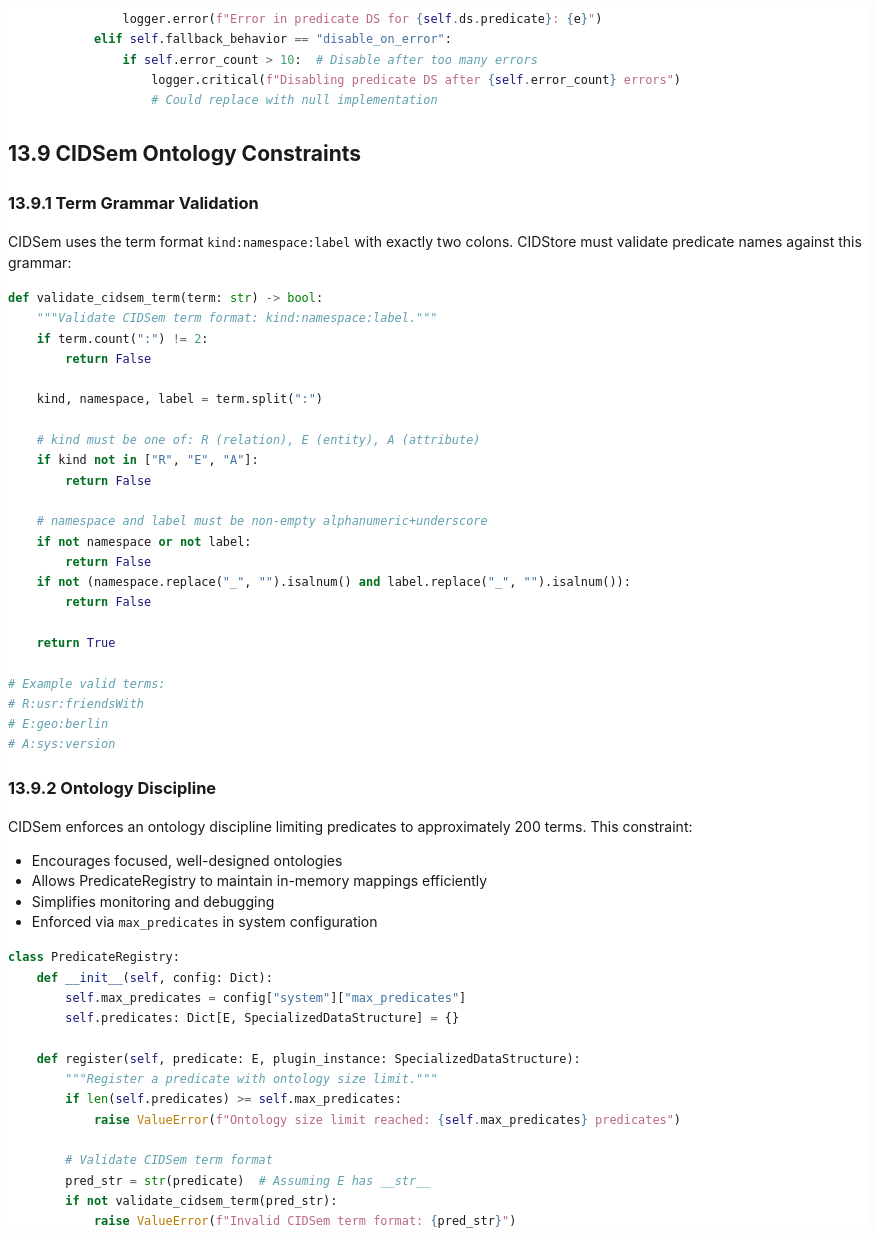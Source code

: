```python
                logger.error(f"Error in predicate DS for {self.ds.predicate}: {e}")
            elif self.fallback_behavior == "disable_on_error":
                if self.error_count > 10:  # Disable after too many errors
                    logger.critical(f"Disabling predicate DS after {self.error_count} errors")
                    # Could replace with null implementation
```

## 13.9 CIDSem Ontology Constraints

### 13.9.1 Term Grammar Validation

CIDSem uses the term format `kind:namespace:label` with exactly two colons. CIDStore must validate predicate names against this grammar:

```python
def validate_cidsem_term(term: str) -> bool:
    """Validate CIDSem term format: kind:namespace:label."""
    if term.count(":") != 2:
        return False
    
    kind, namespace, label = term.split(":")
    
    # kind must be one of: R (relation), E (entity), A (attribute)
    if kind not in ["R", "E", "A"]:
        return False
    
    # namespace and label must be non-empty alphanumeric+underscore
    if not namespace or not label:
        return False
    if not (namespace.replace("_", "").isalnum() and label.replace("_", "").isalnum()):
        return False
    
    return True

# Example valid terms:
# R:usr:friendsWith
# E:geo:berlin
# A:sys:version
```

### 13.9.2 Ontology Discipline

CIDSem enforces an ontology discipline limiting predicates to approximately 200 terms. This constraint:

- Encourages focused, well-designed ontologies
- Allows PredicateRegistry to maintain in-memory mappings efficiently
- Simplifies monitoring and debugging
- Enforced via `max_predicates` in system configuration

```python
class PredicateRegistry:
    def __init__(self, config: Dict):
        self.max_predicates = config["system"]["max_predicates"]
        self.predicates: Dict[E, SpecializedDataStructure] = {}
    
    def register(self, predicate: E, plugin_instance: SpecializedDataStructure):
        """Register a predicate with ontology size limit."""
        if len(self.predicates) >= self.max_predicates:
            raise ValueError(f"Ontology size limit reached: {self.max_predicates} predicates")
        
        # Validate CIDSem term format
        pred_str = str(predicate)  # Assuming E has __str__
        if not validate_cidsem_term(pred_str):
            raise ValueError(f"Invalid CIDSem term format: {pred_str}")
```